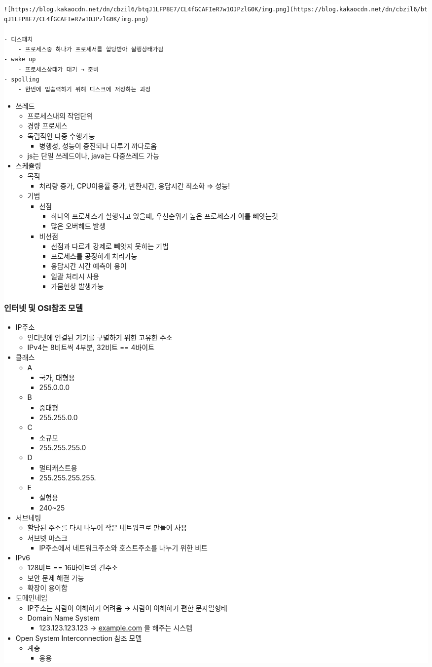     ![https://blog.kakaocdn.net/dn/cbzil6/btqJ1LFP8E7/CL4fGCAFIeR7w1OJPzlG0K/img.png](https://blog.kakaocdn.net/dn/cbzil6/btqJ1LFP8E7/CL4fGCAFIeR7w1OJPzlG0K/img.png)

    - 디스패치
        - 프로세스중 하나가 프로세서를 할당받아 실행상태가됨
    - wake up
        - 프로세스상태가 대기 → 준비
    - spolling
        - 한번에 입출력하기 위해 디스크에 저장하는 과정
- 쓰레드
    - 프로세스내의 작업단위
    - 경량 프로세스
    - 독립적인 다중 수행가능
        - 병행성, 성능이 증진되나 다루기 까다로움
    - js는 단일 쓰레드이나, java는 다중쓰레드 가능
- 스케쥴링
    - 목적
        - 처리량 증가, CPU이용률 증가, 반환시간, 응답시간 최소화 ⇒ 성능!
    - 기법
        - 선점
            - 하나의 프로세스가 실행되고 있을때, 우선순위가 높은 프로세스가 이를 빼앗는것
            - 많은 오버헤드 발생
        - 비선점
            - 선점과 다르게 강제로 빼앗지 못하는 기법
            - 프로세스를 공정하게 처리가능
            - 응답시간 시간 예측이 용이
            - 일괄 처리시 사용
            - 가뭄현상 발생가능

### 인터넷 및 OSI참조 모델

- IP주소
    - 인터넷에 연결된 기기를 구별하기 위한 고유한 주소
    - IPv4는 8비트씩 4부분, 32비트 == 4바이트
- 클래스
    - A
        - 국가, 대형용
        - 255.0.0.0
    - B
        - 중대형
        - 255.255.0.0
    - C
        - 소규모
        - 255.255.255.0
    - D
        - 멀티캐스트용
        - 255.255.255.255.
    - E
        - 실험용
        - 240~25
- 서브네팅
    - 할당된 주소를 다시 나누어 작은 네트워크로 만들어 사용
    - 서브넷 마스크
        - IP주소에서 네트워크주소와 호스트주소를 나누기 위한 비트
- IPv6
    - 128비트 == 16바이트의 긴주소
    - 보안 문제 해결 가능
    - 확장이 용이함
- 도메인네임
    - IP주소는 사람이 이해하기 어려움 → 사람이 이해하기 편한 문자열형태
    - Domain Name System
        - 123.123.123.123 → [example.com](http://example.com) 을 해주는 시스템
- Open System  Interconnection 참조 모델
    - 계층
        - 응용